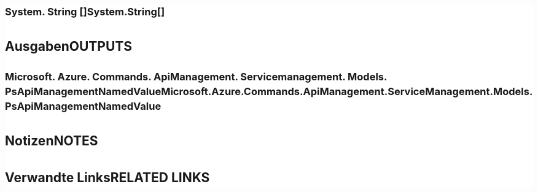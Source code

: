 ### <span data-ttu-id="8642c-153">System. String []</span><span class="sxs-lookup"><span data-stu-id="8642c-153">System.String[]</span></span>

## <span data-ttu-id="8642c-154">Ausgaben</span><span class="sxs-lookup"><span data-stu-id="8642c-154">OUTPUTS</span></span>

### <span data-ttu-id="8642c-155">Microsoft. Azure. Commands. ApiManagement. Servicemanagement. Models. PsApiManagementNamedValue</span><span class="sxs-lookup"><span data-stu-id="8642c-155">Microsoft.Azure.Commands.ApiManagement.ServiceManagement.Models.PsApiManagementNamedValue</span></span>

## <span data-ttu-id="8642c-156">Notizen</span><span class="sxs-lookup"><span data-stu-id="8642c-156">NOTES</span></span>

## <span data-ttu-id="8642c-157">Verwandte Links</span><span class="sxs-lookup"><span data-stu-id="8642c-157">RELATED LINKS</span></span>
